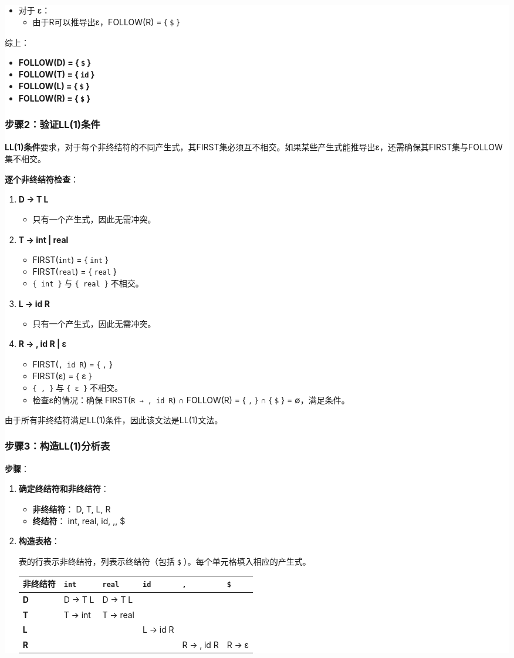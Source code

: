   - 对于 ε：
    - 由于R可以推导出ε，FOLLOW(R) = { `$` }

综上：

- **FOLLOW(D) = { `$` }**
- **FOLLOW(T) = { `id` }**
- **FOLLOW(L) = { `$` }**
- **FOLLOW(R) = { `$` }**

### 步骤2：验证LL(1)条件

**LL(1)条件**要求，对于每个非终结符的不同产生式，其FIRST集必须互不相交。如果某些产生式能推导出ε，还需确保其FIRST集与FOLLOW集不相交。

**逐个非终结符检查**：

1. **D → T L**
   - 只有一个产生式，因此无需冲突。

2. **T → int | real**
   - FIRST(`int`) = { `int` }
   - FIRST(`real`) = { `real` }
   - `{ int }` 与 `{ real }` 不相交。

3. **L → id R**
   - 只有一个产生式，因此无需冲突。

4. **R → , id R | ε**
   - FIRST(`, id R`) = { `,` }
   - FIRST(ε) = { ε }
   - `{ , }` 与 `{ ε }` 不相交。
   - 检查ε的情况：确保 FIRST(`R → , id R`) ∩ FOLLOW(R) = { `,` } ∩ { `$` } = ∅，满足条件。

由于所有非终结符满足LL(1)条件，因此该文法是LL(1)文法。

### 步骤3：构造LL(1)分析表

**步骤**：

1. **确定终结符和非终结符**：

   - **非终结符**： D, T, L, R
   - **终结符**： int, real, id, ,, $
   
2. **构造表格**：

   表的行表示非终结符，列表示终结符（包括 `$` ）。每个单元格填入相应的产生式。

   | 非终结符 | `int`   | `real`   | `id`     | `,`        | `$`   |
   | -------- | ------- | -------- | -------- | ---------- | ----- |
   | **D**    | D → T L | D → T L  |          |            |       |
   | **T**    | T → int | T → real |          |            |       |
   | **L**    |         |          | L → id R |            |       |
   | **R**    |         |          |          | R → , id R | R → ε |
